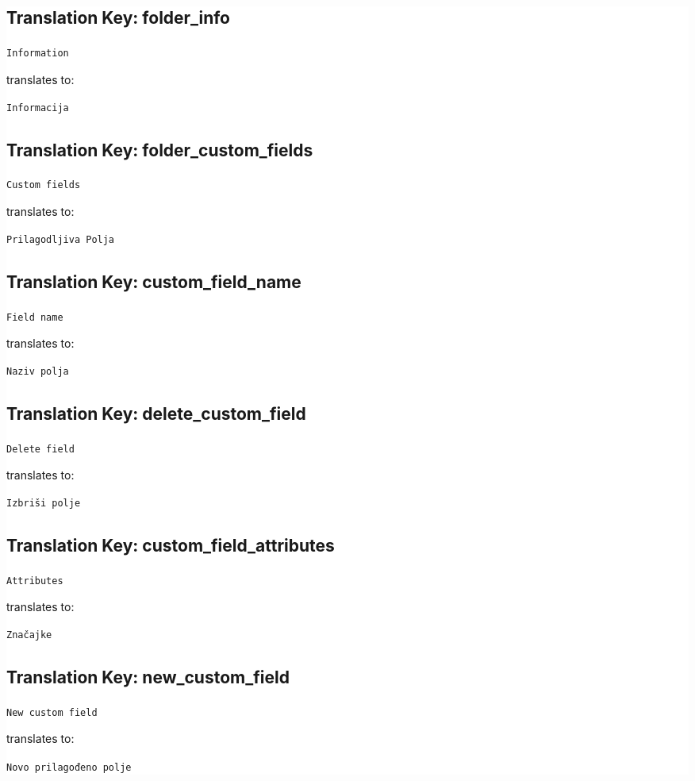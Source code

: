 
## Translation Key: folder_info
```
Information
```
translates to:
```
Informacija
```


## Translation Key: folder_custom_fields
```
Custom fields
```
translates to:
```
Prilagodljiva Polja
```


## Translation Key: custom_field_name
```
Field name
```
translates to:
```
Naziv polja
```


## Translation Key: delete_custom_field
```
Delete field
```
translates to:
```
Izbriši polje
```


## Translation Key: custom_field_attributes
```
Attributes
```
translates to:
```
Značajke
```


## Translation Key: new_custom_field
```
New custom field
```
translates to:
```
Novo prilagođeno polje
```
